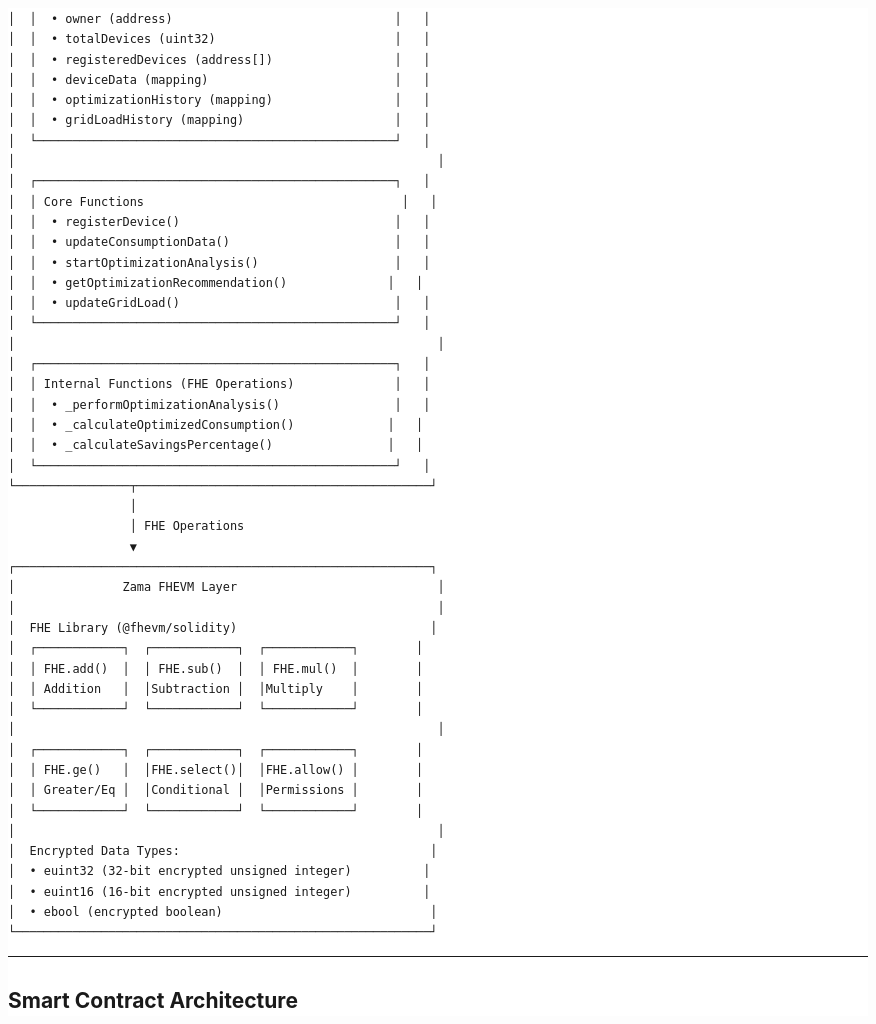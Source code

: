 ```
│  │  • owner (address)                               │   │
│  │  • totalDevices (uint32)                         │   │
│  │  • registeredDevices (address[])                 │   │
│  │  • deviceData (mapping)                          │   │
│  │  • optimizationHistory (mapping)                 │   │
│  │  • gridLoadHistory (mapping)                     │   │
│  └──────────────────────────────────────────────────┘   │
│                                                           │
│  ┌──────────────────────────────────────────────────┐   │
│  │ Core Functions                                    │   │
│  │  • registerDevice()                              │   │
│  │  • updateConsumptionData()                       │   │
│  │  • startOptimizationAnalysis()                   │   │
│  │  • getOptimizationRecommendation()              │   │
│  │  • updateGridLoad()                              │   │
│  └──────────────────────────────────────────────────┘   │
│                                                           │
│  ┌──────────────────────────────────────────────────┐   │
│  │ Internal Functions (FHE Operations)              │   │
│  │  • _performOptimizationAnalysis()                │   │
│  │  • _calculateOptimizedConsumption()             │   │
│  │  • _calculateSavingsPercentage()                │   │
│  └──────────────────────────────────────────────────┘   │
└────────────────┬─────────────────────────────────────────┘
                 │
                 │ FHE Operations
                 ▼
┌──────────────────────────────────────────────────────────┐
│               Zama FHEVM Layer                            │
│                                                           │
│  FHE Library (@fhevm/solidity)                           │
│  ┌────────────┐  ┌────────────┐  ┌────────────┐        │
│  │ FHE.add()  │  │ FHE.sub()  │  │ FHE.mul()  │        │
│  │ Addition   │  │Subtraction │  │Multiply    │        │
│  └────────────┘  └────────────┘  └────────────┘        │
│                                                           │
│  ┌────────────┐  ┌────────────┐  ┌────────────┐        │
│  │ FHE.ge()   │  │FHE.select()│  │FHE.allow() │        │
│  │ Greater/Eq │  │Conditional │  │Permissions │        │
│  └────────────┘  └────────────┘  └────────────┘        │
│                                                           │
│  Encrypted Data Types:                                   │
│  • euint32 (32-bit encrypted unsigned integer)          │
│  • euint16 (16-bit encrypted unsigned integer)          │
│  • ebool (encrypted boolean)                             │
└──────────────────────────────────────────────────────────┘
```

---

## Smart Contract Architecture
